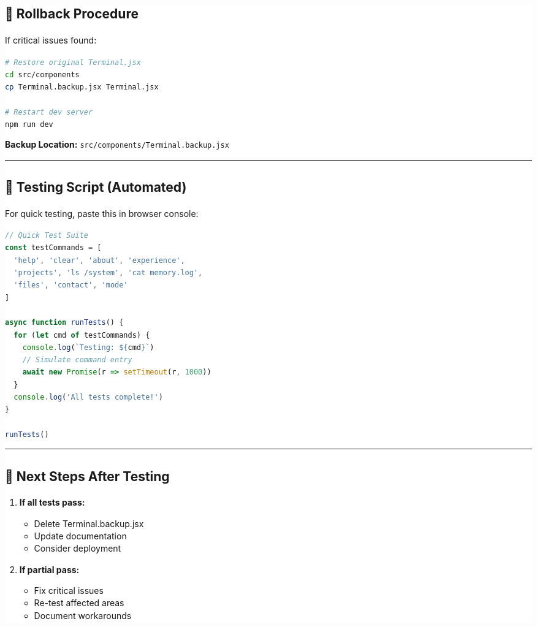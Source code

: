 
## 🔄 Rollback Procedure

If critical issues found:

```bash
# Restore original Terminal.jsx
cd src/components
cp Terminal.backup.jsx Terminal.jsx

# Restart dev server
npm run dev
```

**Backup Location:** `src/components/Terminal.backup.jsx`

---

## 📝 Testing Script (Automated)

For quick testing, paste this in browser console:

```javascript
// Quick Test Suite
const testCommands = [
  'help', 'clear', 'about', 'experience', 
  'projects', 'ls /system', 'cat memory.log',
  'files', 'contact', 'mode'
]

async function runTests() {
  for (let cmd of testCommands) {
    console.log(`Testing: ${cmd}`)
    // Simulate command entry
    await new Promise(r => setTimeout(r, 1000))
  }
  console.log('All tests complete!')
}

runTests()
```

---

## 🎯 Next Steps After Testing

1. **If all tests pass:**
   - Delete Terminal.backup.jsx
   - Update documentation
   - Consider deployment

2. **If partial pass:**
   - Fix critical issues
   - Re-test affected areas
   - Document workarounds
